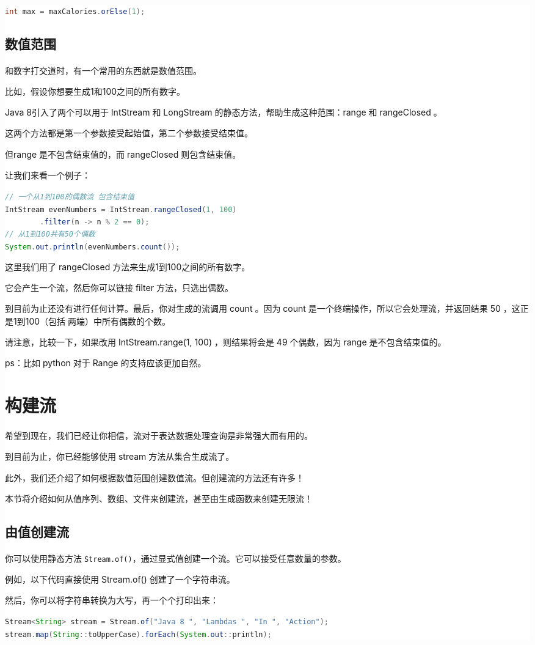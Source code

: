 ```java
int max = maxCalories.orElse(1);
```

## 数值范围

和数字打交道时，有一个常用的东西就是数值范围。

比如，假设你想要生成1和100之间的所有数字。

Java 8引入了两个可以用于 IntStream 和 LongStream 的静态方法，帮助生成这种范围：range 和 rangeClosed 。

这两个方法都是第一个参数接受起始值，第二个参数接受结束值。

但range 是不包含结束值的，而 rangeClosed 则包含结束值。

让我们来看一个例子：

```java
// 一个从1到100的偶数流 包含结束值
IntStream evenNumbers = IntStream.rangeClosed(1, 100)
        .filter(n -> n % 2 == 0);
// 从1到100共有50个偶数
System.out.println(evenNumbers.count());
```

这里我们用了 rangeClosed 方法来生成1到100之间的所有数字。

它会产生一个流，然后你可以链接 filter 方法，只选出偶数。

到目前为止还没有进行任何计算。最后，你对生成的流调用 count 。因为 count 是一个终端操作，所以它会处理流，并返回结果 50 ，这正是1到100（包括
两端）中所有偶数的个数。

请注意，比较一下，如果改用 IntStream.range(1, 100) ，则结果将会是 49 个偶数，因为 range 是不包含结束值的。

ps：比如 python 对于 Range 的支持应该更加自然。

# 构建流

希望到现在，我们已经让你相信，流对于表达数据处理查询是非常强大而有用的。

到目前为止，你已经能够使用 stream 方法从集合生成流了。

此外，我们还介绍了如何根据数值范围创建数值流。但创建流的方法还有许多！

本节将介绍如何从值序列、数组、文件来创建流，甚至由生成函数来创建无限流！

## 由值创建流

你可以使用静态方法 `Stream.of()`，通过显式值创建一个流。它可以接受任意数量的参数。

例如，以下代码直接使用 Stream.of() 创建了一个字符串流。

然后，你可以将字符串转换为大写，再一个个打印出来：

```java
Stream<String> stream = Stream.of("Java 8 ", "Lambdas ", "In ", "Action");
stream.map(String::toUpperCase).forEach(System.out::println);
```
